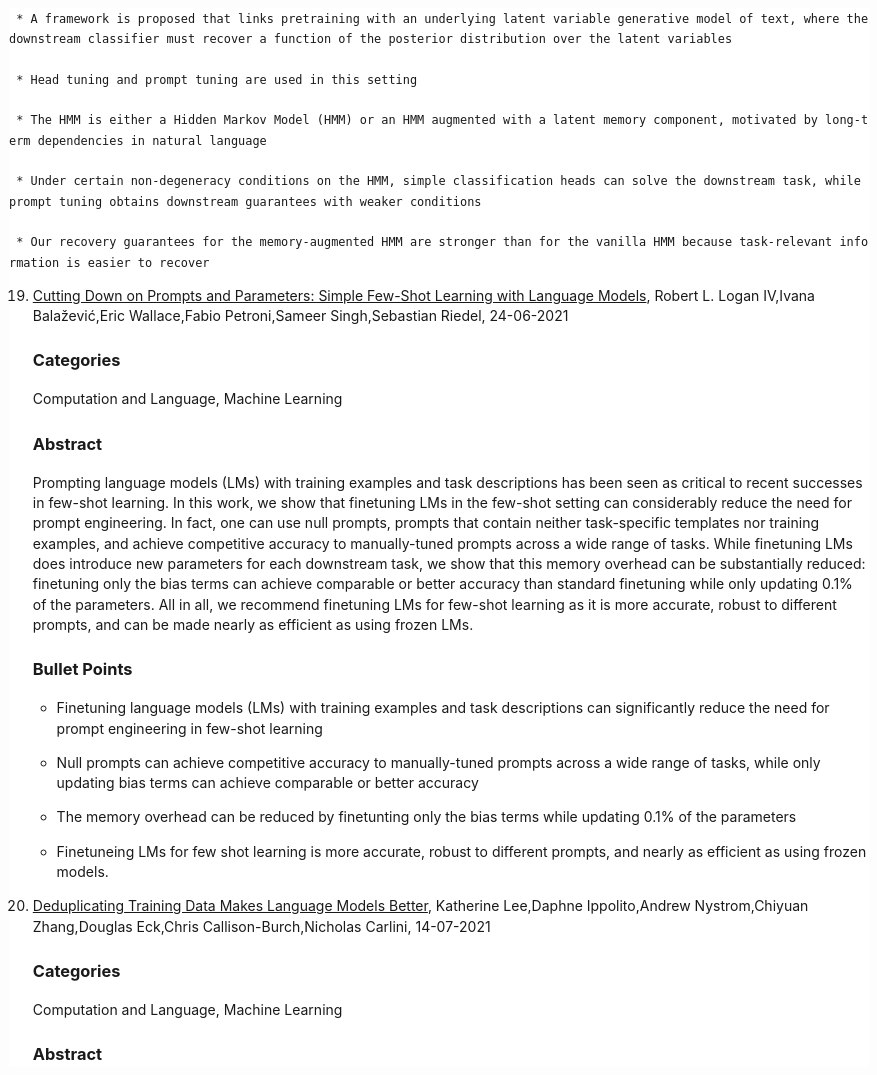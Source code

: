      * A framework is proposed that links pretraining with an underlying latent variable generative model of text, where the downstream classifier must recover a function of the posterior distribution over the latent variables

     * Head tuning and prompt tuning are used in this setting

     * The HMM is either a Hidden Markov Model (HMM) or an HMM augmented with a latent memory component, motivated by long-term dependencies in natural language

     * Under certain non-degeneracy conditions on the HMM, simple classification heads can solve the downstream task, while prompt tuning obtains downstream guarantees with weaker conditions

     * Our recovery guarantees for the memory-augmented HMM are stronger than for the vanilla HMM because task-relevant information is easier to recover




19. [Cutting Down on Prompts and Parameters: Simple Few-Shot Learning with Language Models](https://arxiv.org/abs/2106.13353v2), Robert L. Logan IV,Ivana Balažević,Eric Wallace,Fabio Petroni,Sameer Singh,Sebastian Riedel, 24-06-2021
      ### Categories
      Computation and Language, Machine Learning
     ### Abstract
     Prompting language models (LMs) with training examples and task descriptions has been seen as critical to recent successes in few-shot learning. In this work, we show that finetuning LMs in the few-shot setting can considerably reduce the need for prompt engineering. In fact, one can use null prompts, prompts that contain neither task-specific templates nor training examples, and achieve competitive accuracy to manually-tuned prompts across a wide range of tasks. While finetuning LMs does introduce new parameters for each downstream task, we show that this memory overhead can be substantially reduced: finetuning only the bias terms can achieve comparable or better accuracy than standard finetuning while only updating 0.1% of the parameters. All in all, we recommend finetuning LMs for few-shot learning as it is more accurate, robust to different prompts, and can be made nearly as efficient as using frozen LMs.
     ### Bullet Points

     * Finetuning language models (LMs) with training examples and task descriptions can significantly reduce the need for prompt engineering in few-shot learning

     * Null prompts can achieve competitive accuracy to manually-tuned prompts across a wide range of tasks, while only updating bias terms can achieve comparable or better accuracy

     * The memory overhead can be reduced by finetunting only the bias terms while updating 0.1% of the parameters

     * Finetuneing LMs for few shot learning is more accurate, robust to different prompts, and nearly as efficient as using frozen models.




20. [Deduplicating Training Data Makes Language Models Better](https://arxiv.org/abs/2107.06499v2), Katherine Lee,Daphne Ippolito,Andrew Nystrom,Chiyuan Zhang,Douglas Eck,Chris Callison-Burch,Nicholas Carlini, 14-07-2021
      ### Categories
      Computation and Language, Machine Learning
     ### Abstract
     